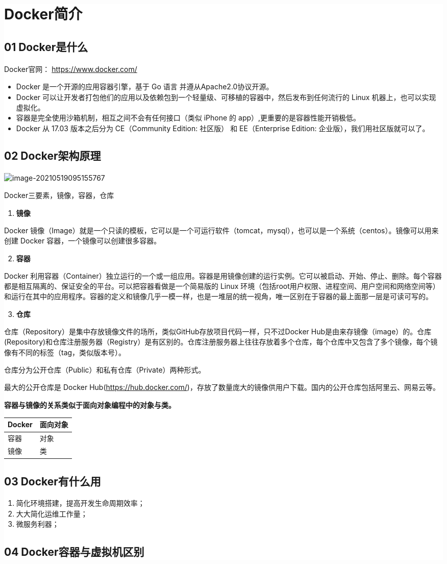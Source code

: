 # Docker简介

## 01 Docker是什么 

Docker官网： https://www.docker.com/

- Docker 是一个开源的应用容器引擎，基于 Go 语言 并遵从Apache2.0协议开源。
- Docker 可以让开发者打包他们的应用以及依赖包到一个轻量级、可移植的容器中，然后发布到任何流行的 Linux 机器上，也可以实现虚拟化。
- 容器是完全使用沙箱机制，相互之间不会有任何接口（类似 iPhone 的 app）,更重要的是容器性能开销极低。
- Docker 从 17.03 版本之后分为 CE（Community Edition: 社区版） 和 EE（Enterprise Edition: 企业版），我们用社区版就可以了。

## 02 Docker架构原理 

![image-20210519095155767](https://gitee.com/jstone001/booknote/raw/master/jpgBed/image-20210519095155767.png)

Docker三要素，镜像，容器，仓库

1. **镜像**

Docker 镜像（Image）就是一个只读的模板，它可以是一个可运行软件（tomcat，mysql），也可以是一个系统（centos）。镜像可以用来创建 Docker 容器，一个镜像可以创建很多容器。

2. **容器**

Docker 利用容器（Container）独立运行的一个或一组应用。容器是用镜像创建的运行实例。它可以被启动、开始、停止、删除。每个容器都是相互隔离的、保证安全的平台。可以把容器看做是一个简易版的 Linux 环境（包括root用户权限、进程空间、用户空间和网络空间等）和运行在其中的应用程序。容器的定义和镜像几乎一模一样，也是一堆层的统一视角，唯一区别在于容器的最上面那一层是可读可写的。

3. **仓库**

仓库（Repository）是集中存放镜像文件的场所，类似GitHub存放项目代码一样，只不过Docker Hub是由来存镜像（image）的。仓库(Repository)和仓库注册服务器（Registry）是有区别的。仓库注册服务器上往往存放着多个仓库，每个仓库中又包含了多个镜像，每个镜像有不同的标签（tag，类似版本号）。

仓库分为公开仓库（Public）和私有仓库（Private）两种形式。

最大的公开仓库是 Docker Hub(https://hub.docker.com/)，存放了数量庞大的镜像供用户下载。国内的公开仓库包括阿里云、网易云等。



**容器与镜像的关系类似于面向对象编程中的对象与类。**

| Docker | 面向对象 |
| ------ | :------- |
| 容器   | 对象     |
| 镜像   | 类       |

## 03 Docker有什么用 

1. 简化环境搭建，提高开发生命周期效率；
2. 大大简化运维工作量；
3. 微服务利器；

## 04 Docker容器与虚拟机区别 
